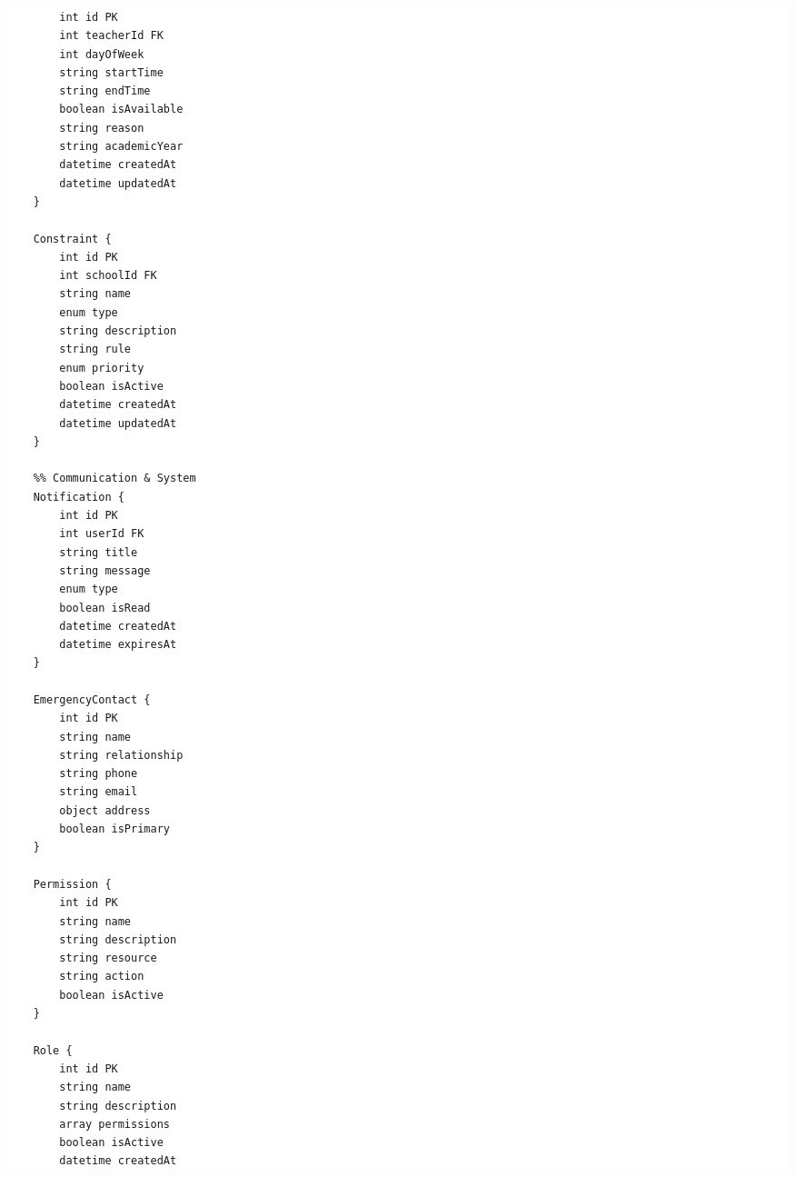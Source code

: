 ```mermaid
        int id PK
        int teacherId FK
        int dayOfWeek
        string startTime
        string endTime
        boolean isAvailable
        string reason
        string academicYear
        datetime createdAt
        datetime updatedAt
    }

    Constraint {
        int id PK
        int schoolId FK
        string name
        enum type
        string description
        string rule
        enum priority
        boolean isActive
        datetime createdAt
        datetime updatedAt
    }

    %% Communication & System
    Notification {
        int id PK
        int userId FK
        string title
        string message
        enum type
        boolean isRead
        datetime createdAt
        datetime expiresAt
    }

    EmergencyContact {
        int id PK
        string name
        string relationship
        string phone
        string email
        object address
        boolean isPrimary
    }

    Permission {
        int id PK
        string name
        string description
        string resource
        string action
        boolean isActive
    }

    Role {
        int id PK
        string name
        string description
        array permissions
        boolean isActive
        datetime createdAt
```